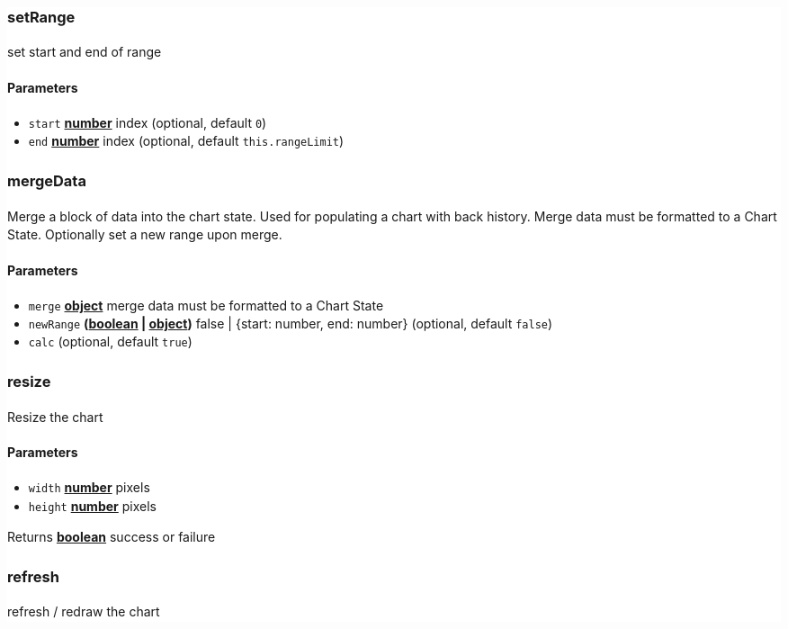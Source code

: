 ### setRange

set start and end of range

#### Parameters

*   `start` **[number][60]** index (optional, default `0`)
*   `end` **[number][60]** index (optional, default `this.rangeLimit`)

### mergeData

Merge a block of data into the chart state.
Used for populating a chart with back history.
Merge data must be formatted to a Chart State.
Optionally set a new range upon merge.

#### Parameters

*   `merge` **[object][55]** merge data must be formatted to a Chart State
*   `newRange` **([boolean][59] | [object][55])** false | {start: number, end: number} (optional, default `false`)
*   `calc`   (optional, default `true`)

### resize

Resize the chart

#### Parameters

*   `width` **[number][60]** pixels
*   `height` **[number][60]** pixels

Returns **[boolean][59]** success or failure

### refresh

refresh / redraw the chart

[1]: #tradexchart

[2]: #start

[3]: #parameters

[4]: #on

[5]: #parameters-1

[6]: #off

[7]: #parameters-2

[8]: #emit

[9]: #parameters-3

[10]: #execute

[11]: #parameters-4

[12]: #delayedsetrange

[13]: #updaterange

[14]: #parameters-5

[15]: #isindicator

[16]: #parameters-6

[17]: #setindicators

[18]: #parameters-7

[19]: #addindicator

[20]: #parameters-8

[21]: #getindicator

[22]: #parameters-9

[23]: #removeindicator

[24]: #parameters-10

[25]: #indicatorsettings

[26]: #parameters-11

[27]: #hasstateindicator

[28]: #parameters-12


[29]: #create
[30]: #parameters-13
[31]: #destroy
[32]: #parameters-14
[33]: #destroy-1
[34]: #setdimensions
[35]: #parameters-15
[36]: #setpriceprecision
[37]: #parameters-16
[38]: #setvolumeprecision
[39]: #parameters-17
[40]: #addtheme
[41]: #parameters-18
[42]: #settheme
[43]: #parameters-19
[44]: #setstream
[45]: #parameters-20
[46]: #getrange
[47]: #parameters-21
[48]: #setrange
[49]: #parameters-22
[50]: #mergedata
[51]: #parameters-23
[52]: #resize
[53]: #parameters-24
[54]: #refresh
[55]: https://developer.mozilla.org/docs/Web/JavaScript/Reference/Global_Objects/Object
[56]: https://developer.mozilla.org/docs/Web/JavaScript/Reference/Global_Objects/String
[57]: https://developer.mozilla.org/docs/Web/JavaScript/Reference/Statements/function
[58]: https://developer.mozilla.org/docs/Web/JavaScript/Reference/Global_Objects/Array
[59]: https://developer.mozilla.org/docs/Web/JavaScript/Reference/Global_Objects/Boolean
[60]: https://developer.mozilla.org/docs/Web/JavaScript/Reference/Global_Objects/Number